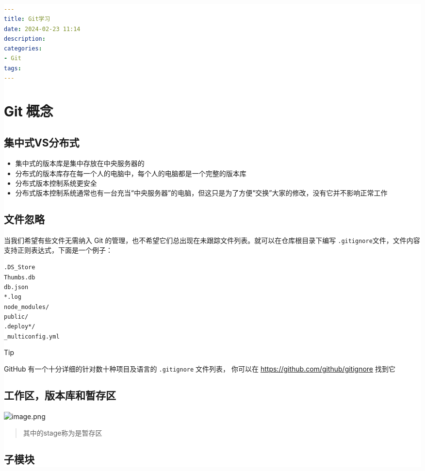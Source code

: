 ```yaml
---
title: Git学习
date: 2024-02-23 11:14 
description: 
categories:
- Git
tags:
---
```

<head>
  <meta name="referrer" content="no-referrer" />
</head>

# Git 概念

## 集中式VS分布式

- 集中式的版本库是集中存放在中央服务器的
- 分布式的版本库存在每一个人的电脑中，每个人的电脑都是一个完整的版本库
- 分布式版本控制系统更安全
- 分布式版本控制系统通常也有一台充当“中央服务器”的电脑，但这只是为了方便“交换”大家的修改，没有它并不影响正常工作

## 文件忽略

当我们希望有些文件无需纳入 Git 的管理，也不希望它们总出现在未跟踪文件列表。就可以在仓库根目录下编写 `.gitignore`文件，文件内容支持正则表达式，下面是一个例子：

```bash
.DS_Store
Thumbs.db
db.json
*.log
node_modules/
public/
.deploy*/
_multiconfig.yml
```

> [!TIP]
>
> GitHub 有一个十分详细的针对数十种项目及语言的 `.gitignore` 文件列表， 你可以在 https://github.com/github/gitignore 找到它

## 工作区，版本库和暂存区

![image.png](https://cdn.nlark.com/yuque/0/2024/png/35312186/1706514518606-00b9fca9-4c60-4e47-adc0-a01b510976ef.png#averageHue=%23ececec&clientId=ub7619b40-6c08-4&from=paste&height=255&id=u0b073c97&originHeight=447&originWidth=889&originalType=binary&ratio=1.75&rotation=0&showTitle=false&size=119123&status=done&style=none&taskId=ud973f9ac-ffeb-493d-9fa0-3cad8aacf0f&title=&width=508)

> 其中的stage称为是暂存区

## 子模块
